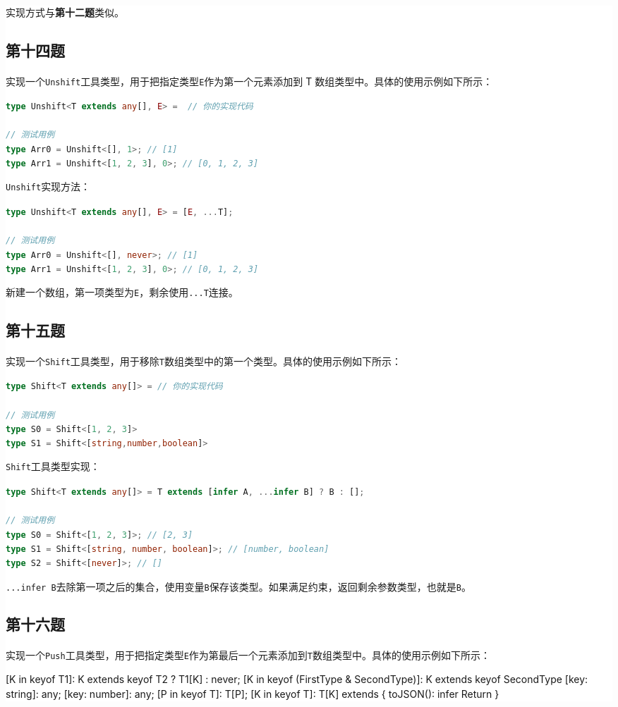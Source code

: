 实现方式与**第十二题**类似。

## 第十四题

实现一个`Unshift`工具类型，用于把指定类型`E`作为第一个元素添加到 T 数组类型中。具体的使用示例如下所示：

```typescript
type Unshift<T extends any[], E> =  // 你的实现代码

// 测试用例
type Arr0 = Unshift<[], 1>; // [1]
type Arr1 = Unshift<[1, 2, 3], 0>; // [0, 1, 2, 3]
```

`Unshift`实现方法：

```typescript
type Unshift<T extends any[], E> = [E, ...T];

// 测试用例
type Arr0 = Unshift<[], never>; // [1]
type Arr1 = Unshift<[1, 2, 3], 0>; // [0, 1, 2, 3]
```

新建一个数组，第一项类型为`E`，剩余使用`...T`连接。

## 第十五题

实现一个`Shift`工具类型，用于移除`T`数组类型中的第一个类型。具体的使用示例如下所示：

```typescript
type Shift<T extends any[]> = // 你的实现代码

// 测试用例
type S0 = Shift<[1, 2, 3]> 
type S1 = Shift<[string,number,boolean]> 
```

`Shift`工具类型实现：

```typescript
type Shift<T extends any[]> = T extends [infer A, ...infer B] ? B : [];

// 测试用例
type S0 = Shift<[1, 2, 3]>; // [2, 3]
type S1 = Shift<[string, number, boolean]>; // [number, boolean]
type S2 = Shift<[never]>; // []
```

`...infer B`去除第一项之后的集合，使用变量`B`保存该类型。如果满足约束，返回剩余参数类型，也就是`B`。



## 第十六题

实现一个`Push`工具类型，用于把指定类型`E`作为第最后一个元素添加到`T`数组类型中。具体的使用示例如下所示：


  [K in keyof U as K extends keyof T ? K : never]: U[K];
  [K in keyof any]: never;
  [K in keyof T1]: K extends keyof T2 ? T1[K] : never;
  [K in keyof (FirstType & SecondType)]: K extends keyof SecondType
  [key: string]: any;
  [key: number]: any;
  [P in keyof T]: T[P];
  [K in keyof T]: T[K] extends { toJSON(): infer Return }
